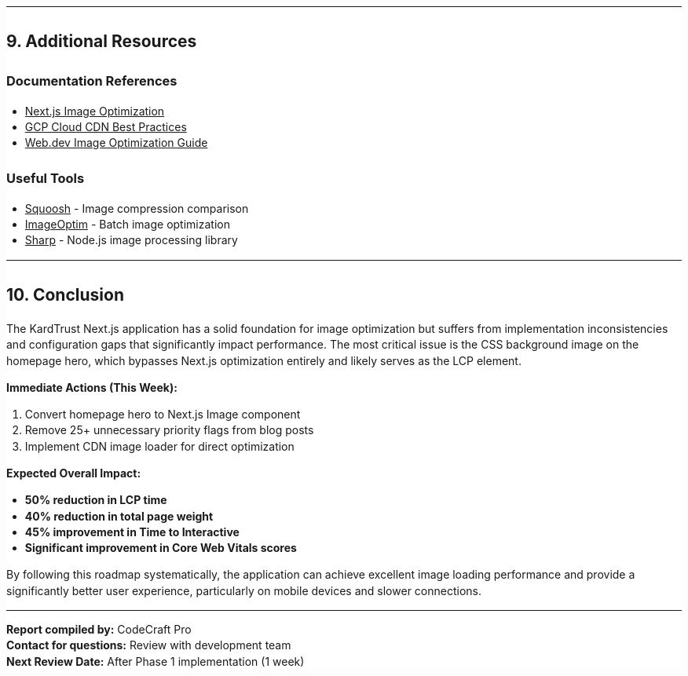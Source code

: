 ```tsx
```

---

## 9. Additional Resources

### Documentation References

- [Next.js Image Optimization](https://nextjs.org/docs/app/building-your-application/optimizing/images)
- [GCP Cloud CDN Best Practices](https://cloud.google.com/cdn/docs/best-practices)
- [Web.dev Image Optimization Guide](https://web.dev/fast/#optimize-your-images)

### Useful Tools

- [Squoosh](https://squoosh.app/) - Image compression comparison
- [ImageOptim](https://imageoptim.com/) - Batch image optimization
- [Sharp](https://sharp.pixelplumbing.com/) - Node.js image processing library

---

## 10. Conclusion

The KardTrust Next.js application has a solid foundation for image optimization but suffers from implementation inconsistencies and configuration gaps that significantly impact performance. The most critical issue is the CSS background image on the homepage hero, which bypasses Next.js optimization entirely and likely serves as the LCP element.

**Immediate Actions (This Week):**

1. Convert homepage hero to Next.js Image component
2. Remove 25+ unnecessary priority flags from blog posts
3. Implement CDN image loader for direct optimization

**Expected Overall Impact:**

- **50% reduction in LCP time**
- **40% reduction in total page weight**
- **45% improvement in Time to Interactive**
- **Significant improvement in Core Web Vitals scores**

By following this roadmap systematically, the application can achieve excellent image loading performance and provide a significantly better user experience, particularly on mobile devices and slower connections.

---

**Report compiled by:** CodeCraft Pro  
**Contact for questions:** Review with development team  
**Next Review Date:** After Phase 1 implementation (1 week)
